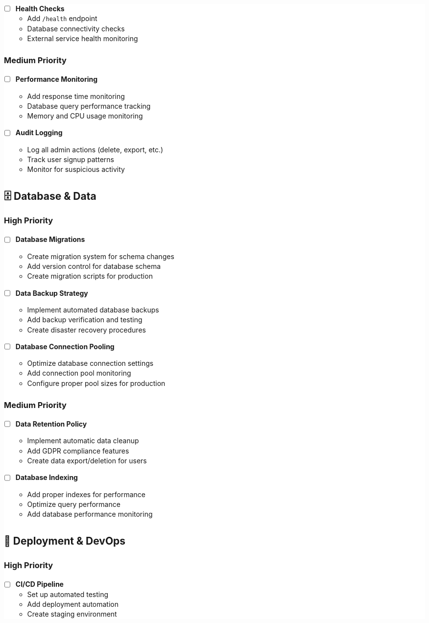 - [ ] **Health Checks**
  - Add `/health` endpoint
  - Database connectivity checks
  - External service health monitoring

### **Medium Priority**
- [ ] **Performance Monitoring**
  - Add response time monitoring
  - Database query performance tracking
  - Memory and CPU usage monitoring

- [ ] **Audit Logging**
  - Log all admin actions (delete, export, etc.)
  - Track user signup patterns
  - Monitor for suspicious activity

## 🗄️ **Database & Data**

### **High Priority**
- [ ] **Database Migrations**
  - Create migration system for schema changes
  - Add version control for database schema
  - Create migration scripts for production

- [ ] **Data Backup Strategy**
  - Implement automated database backups
  - Add backup verification and testing
  - Create disaster recovery procedures

- [ ] **Database Connection Pooling**
  - Optimize database connection settings
  - Add connection pool monitoring
  - Configure proper pool sizes for production

### **Medium Priority**
- [ ] **Data Retention Policy**
  - Implement automatic data cleanup
  - Add GDPR compliance features
  - Create data export/deletion for users

- [ ] **Database Indexing**
  - Add proper indexes for performance
  - Optimize query performance
  - Add database performance monitoring

## 🚀 **Deployment & DevOps**

### **High Priority**
- [ ] **CI/CD Pipeline**
  - Set up automated testing
  - Add deployment automation
  - Create staging environment
